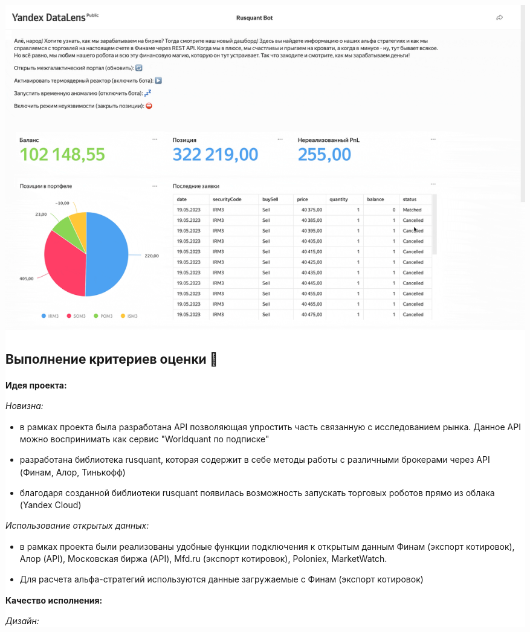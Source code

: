 ![Alt text](img/datalens.gif "Фронтэнд")

## Выполнение критериев оценки  📌

**Идея проекта:**

*Новизна:*

-   в рамках проекта была разработана API позволяющая упростить часть связанную с исследованием рынка. Данное API можно воспринимать как сервис "Worldquant по подписке"

-   разработана библиотека rusquant, которая содержит в себе методы работы с различными брокерами через API (Финам, Алор, Тинькофф)

-   благодаря созданной библиотеки rusquant появилась возможность запускать торговых роботов прямо из облака (Yandex Cloud)

*Использование открытых данных:*

-   в рамках проекта были реализованы удобные функции подключения к открытым данным Финам (экспорт котировок), Алор (API), Московская биржа (API), Mfd.ru (экспорт котировок), Poloniex, MarketWatch.

-   Для расчета альфа-стратегий используются данные загружаемые с Финам (экспорт котировок)

**Качество исполнения:**

*Дизайн:*
